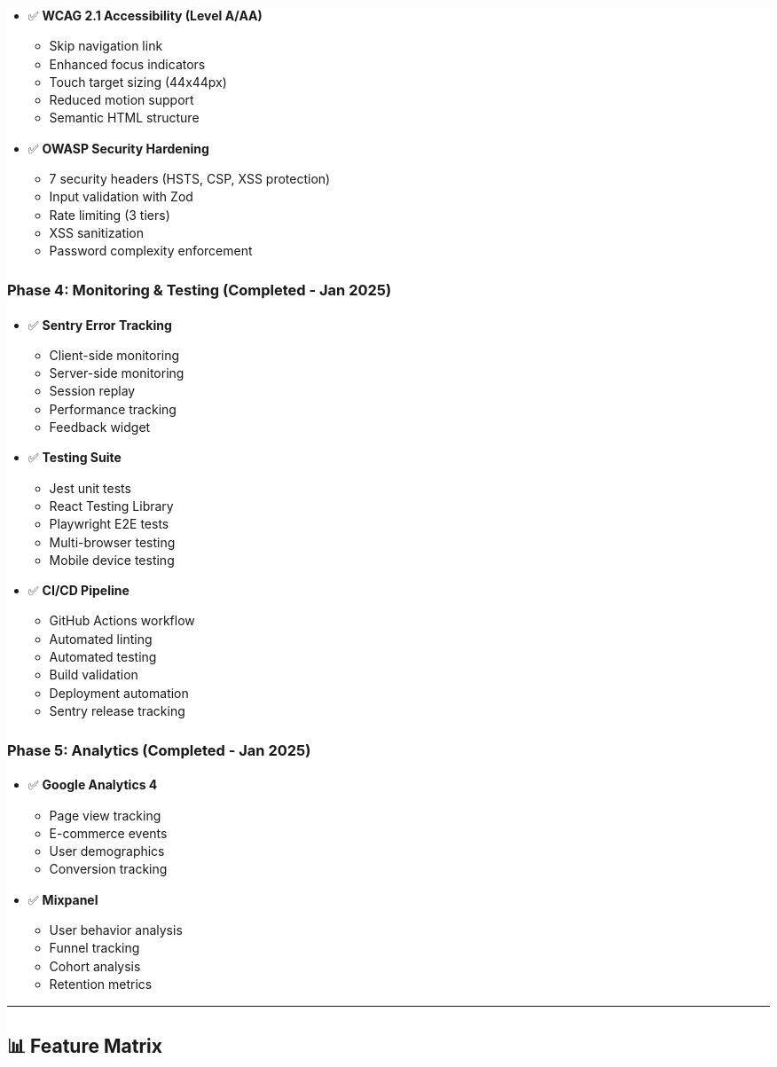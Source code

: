 - ✅ **WCAG 2.1 Accessibility (Level A/AA)**
  - Skip navigation link
  - Enhanced focus indicators
  - Touch target sizing (44x44px)
  - Reduced motion support
  - Semantic HTML structure

- ✅ **OWASP Security Hardening**
  - 7 security headers (HSTS, CSP, XSS protection)
  - Input validation with Zod
  - Rate limiting (3 tiers)
  - XSS sanitization
  - Password complexity enforcement

### Phase 4: Monitoring & Testing (Completed - Jan 2025)
- ✅ **Sentry Error Tracking**
  - Client-side monitoring
  - Server-side monitoring
  - Session replay
  - Performance tracking
  - Feedback widget

- ✅ **Testing Suite**
  - Jest unit tests
  - React Testing Library
  - Playwright E2E tests
  - Multi-browser testing
  - Mobile device testing

- ✅ **CI/CD Pipeline**
  - GitHub Actions workflow
  - Automated linting
  - Automated testing
  - Build validation
  - Deployment automation
  - Sentry release tracking

### Phase 5: Analytics (Completed - Jan 2025)
- ✅ **Google Analytics 4**
  - Page view tracking
  - E-commerce events
  - User demographics
  - Conversion tracking

- ✅ **Mixpanel**
  - User behavior analysis
  - Funnel tracking
  - Cohort analysis
  - Retention metrics

---

## 📊 Feature Matrix
